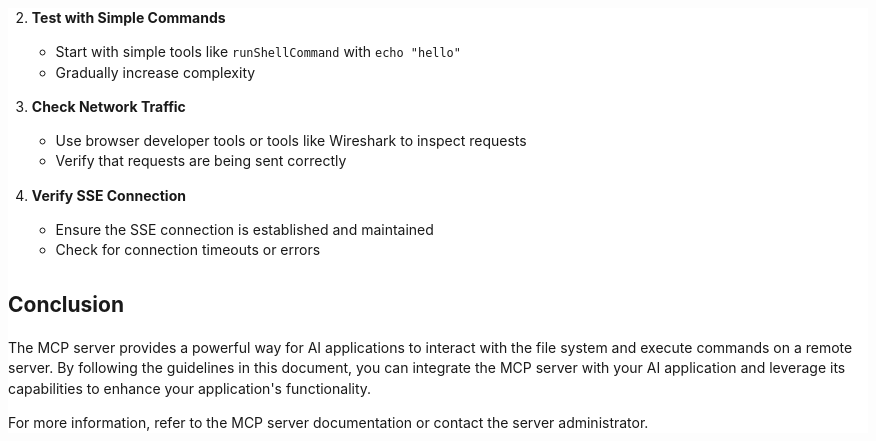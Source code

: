 2. **Test with Simple Commands**
   - Start with simple tools like `runShellCommand` with `echo "hello"`
   - Gradually increase complexity

3. **Check Network Traffic**
   - Use browser developer tools or tools like Wireshark to inspect requests
   - Verify that requests are being sent correctly

4. **Verify SSE Connection**
   - Ensure the SSE connection is established and maintained
   - Check for connection timeouts or errors

## Conclusion

The MCP server provides a powerful way for AI applications to interact with the file system and execute commands on a remote server. By following the guidelines in this document, you can integrate the MCP server with your AI application and leverage its capabilities to enhance your application's functionality.

For more information, refer to the MCP server documentation or contact the server administrator.
